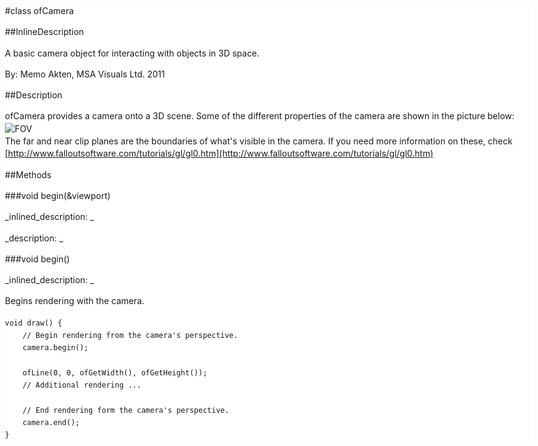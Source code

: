 #class ofCamera




##InlineDescription

A basic camera object for interacting with objects in 3D space.

By: Memo Akten, MSA Visuals Ltd. 2011





##Description

ofCamera provides a camera onto a 3D scene. Some of the different properties of the camera are shown in the picture below:<br/>
![FOV](fov.png)<br/>
The far and near clip planes are the boundaries of what's visible in the camera. If you need more information on these, check [http://www.falloutsoftware.com/tutorials/gl/gl0.htm](http://www.falloutsoftware.com/tutorials/gl/gl0.htm)





##Methods



###void begin(&viewport)



_inlined_description: _







_description: _









###void begin()



_inlined_description: _

Begins rendering with the camera.

~~~~{.cpp}
void draw() {
    // Begin rendering from the camera's perspective.
    camera.begin();

    ofLine(0, 0, ofGetWidth(), ofGetHeight());
    // Additional rendering ...

    // End rendering form the camera's perspective.
    camera.end();
}
~~~~

